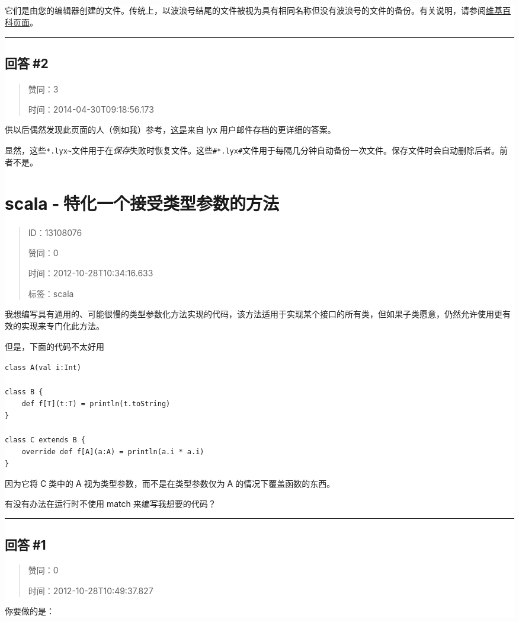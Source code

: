它们是由您的编辑器创建的文件。传统上，以波浪号结尾的文件被视为具有相同名称但没有波浪号的文件的备份。有关说明，请参阅[维基百科页面](http://en.wikipedia.org/wiki/Tilde#Backup_filenames)。

* * *

## 回答 #2

> 赞同：3
> 
> 时间：2014-04-30T09:18:56.173

供以后偶然发现此页面的人（例如我）参考，[这是](https://www.mail-archive.com/lyx-users@lists.lyx.org/msg78488.html)来自 lyx 用户邮件存档的更详细的答案。

显然，这些`*.lyx~`文件用于在*保存*失败时恢复文件。这些`#*.lyx#`文件用于每隔几分钟自动备份一次文件。保存文件时会自动删除后者。前者不是。

# scala - 特化一个接受类型参数的方法

> ID：13108076
> 
> 赞同：0
> 
> 时间：2012-10-28T10:34:16.633
> 
> 标签：scala

我想编写具有通用的、可能很慢的类型参数化方法实现的代码，该方法适用于实现某个接口的所有类，但如果子类愿意，仍然允许使用更有效的实现来专门化此方法。

但是，下面的代码不太好用

```
class A(val i:Int)

class B {
    def f[T](t:T) = println(t.toString)
}

class C extends B { 
    override def f[A](a:A) = println(a.i * a.i) 
} 
```

因为它将 C 类中的 A 视为类型参数，而不是在类型参数仅为 A 的情况下覆盖函数的东西。

有没有办法在运行时不使用 match 来编写我想要的代码？

* * *

## 回答 #1

> 赞同：0
> 
> 时间：2012-10-28T10:49:37.827

你要做的是：
